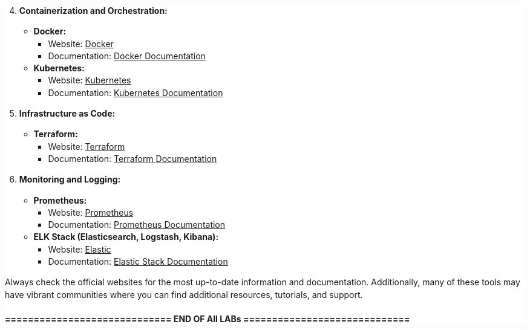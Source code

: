 4. **Containerization and Orchestration:**
   - **Docker:**
     - Website: [Docker](https://www.docker.com/)
     - Documentation: [Docker Documentation](https://docs.docker.com/)
   - **Kubernetes:**
     - Website: [Kubernetes](https://kubernetes.io/)
     - Documentation: [Kubernetes Documentation](https://kubernetes.io/docs/)

5. **Infrastructure as Code:**
   - **Terraform:**
     - Website: [Terraform](https://www.terraform.io/)
     - Documentation: [Terraform Documentation](https://www.terraform.io/docs/index.html)

6. **Monitoring and Logging:**
   - **Prometheus:**
     - Website: [Prometheus](https://prometheus.io/)
     - Documentation: [Prometheus Documentation](https://prometheus.io/docs/introduction/overview/)
   - **ELK Stack (Elasticsearch, Logstash, Kibana):**
     - Website: [Elastic](https://www.elastic.co/)
     - Documentation: [Elastic Stack Documentation](https://www.elastic.co/guide/index.html)

Always check the official websites for the most up-to-date information and documentation. Additionally, many of these tools may have vibrant communities where you can find additional resources, tutorials, and support.

#### ============================= END OF All LABs =============================
